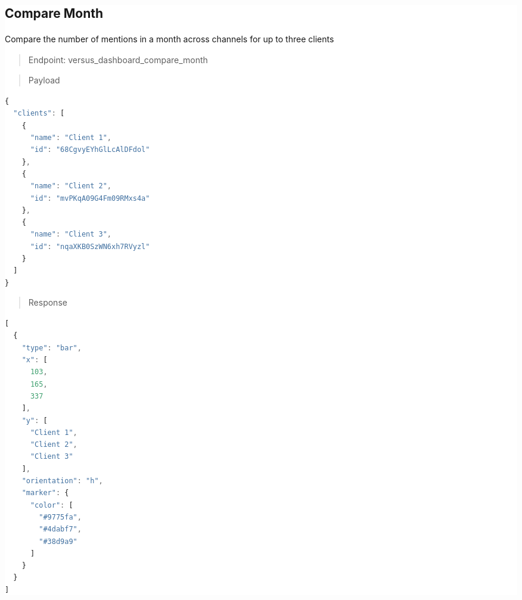 ## Compare Month

Compare the number of mentions in a month across channels for up to three clients

> Endpoint: versus_dashboard_compare_month

> Payload

``` javascript
{
  "clients": [
    {
      "name": "Client 1",
      "id": "68CgvyEYhGlLcAlDFdol"
    },
    {
      "name": "Client 2",
      "id": "mvPKqA09G4Fm09RMxs4a"
    },
    {
      "name": "Client 3",
      "id": "nqaXKB0SzWN6xh7RVyzl"
    }
  ]
}
```

> Response

``` javascript
[
  {
    "type": "bar",
    "x": [
      103,
      165,
      337
    ],
    "y": [
      "Client 1",
      "Client 2",
      "Client 3"
    ],
    "orientation": "h",
    "marker": {
      "color": [
        "#9775fa",
        "#4dabf7",
        "#38d9a9"
      ]
    }
  }
]
```
